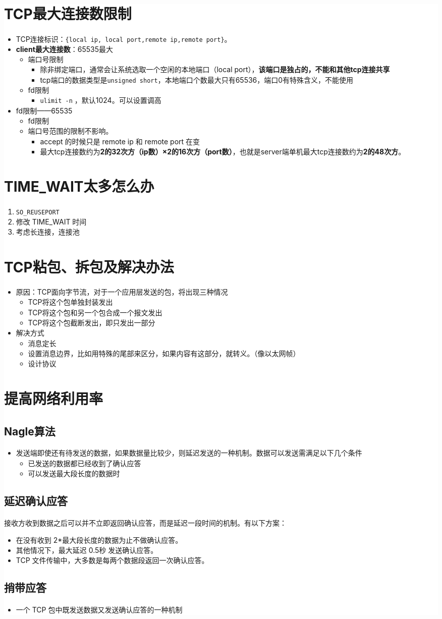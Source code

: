 # TCP最大连接数限制
- TCP连接标识：`{local ip, local port,remote ip,remote port}`。
- **client最大连接数**：65535最大
  - 端口号限制
    - 除非绑定端口，通常会让系统选取一个空闲的本地端口（local port），**该端口是独占的，不能和其他tcp连接共享**
    - tcp端口的数据类型是`unsigned short`，本地端口个数最大只有65536，端口0有特殊含义，不能使用
  - fd限制
    - `ulimit -n` ，默认1024。可以设置调高
- fd限制——65535
  - fd限制
  - 端口号范围的限制不影响。
    - accept 的时候只是 remote ip 和 remote port 在变
    - 最大tcp连接数约为**2的32次方（ip数）×2的16次方（port数）**，也就是server端单机最大tcp连接数约为**2的48次方**。

# TIME_WAIT太多怎么办
1. `SO_REUSEPORT`
2. 修改 TIME_WAIT 时间
3. 考虑长连接，连接池 

# TCP粘包、拆包及解决办法
- 原因：TCP面向字节流，对于一个应用层发送的包，将出现三种情况
  - TCP将这个包单独封装发出
  - TCP将这个包和另一个包合成一个报文发出
  - TCP将这个包截断发出，即只发出一部分
- 解决方式
  - 消息定长
  - 设置消息边界，比如用特殊的尾部来区分，如果内容有这部分，就转义。（像以太网帧）
  - 设计协议

# 提高网络利用率
## Nagle算法
- 发送端即使还有待发送的数据，如果数据量比较少，则延迟发送的一种机制。数据可以发送需满足以下几个条件
  - 已发送的数据都已经收到了确认应答
  - 可以发送最大段长度的数据时

## 延迟确认应答
接收方收到数据之后可以并不立即返回确认应答，而是延迟一段时间的机制。有以下方案：
- 在没有收到 2*最大段长度的数据为止不做确认应答。
- 其他情况下，最大延迟 0.5秒 发送确认应答。
- TCP 文件传输中，大多数是每两个数据段返回一次确认应答。

## 捎带应答
- 一个 TCP 包中既发送数据又发送确认应答的一种机制
